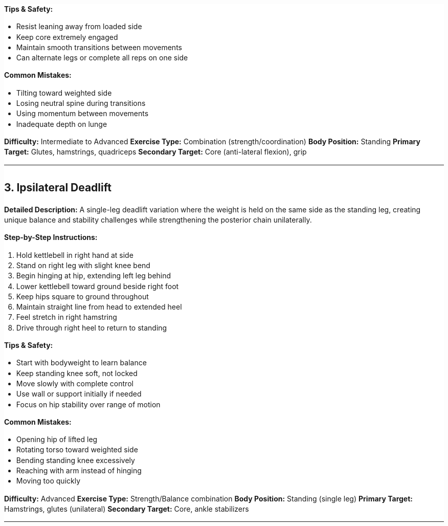**Tips & Safety:**
- Resist leaning away from loaded side
- Keep core extremely engaged
- Maintain smooth transitions between movements
- Can alternate legs or complete all reps on one side

**Common Mistakes:**
- Tilting toward weighted side
- Losing neutral spine during transitions
- Using momentum between movements
- Inadequate depth on lunge

**Difficulty:** Intermediate to Advanced
**Exercise Type:** Combination (strength/coordination)
**Body Position:** Standing
**Primary Target:** Glutes, hamstrings, quadriceps
**Secondary Target:** Core (anti-lateral flexion), grip

---

## 3. Ipsilateral Deadlift

**Detailed Description:** A single-leg deadlift variation where the weight is held on the same side as the standing leg, creating unique balance and stability challenges while strengthening the posterior chain unilaterally.

**Step-by-Step Instructions:**
1. Hold kettlebell in right hand at side
2. Stand on right leg with slight knee bend
3. Begin hinging at hip, extending left leg behind
4. Lower kettlebell toward ground beside right foot
5. Keep hips square to ground throughout
6. Maintain straight line from head to extended heel
7. Feel stretch in right hamstring
8. Drive through right heel to return to standing

**Tips & Safety:**
- Start with bodyweight to learn balance
- Keep standing knee soft, not locked
- Move slowly with complete control
- Use wall or support initially if needed
- Focus on hip stability over range of motion

**Common Mistakes:**
- Opening hip of lifted leg
- Rotating torso toward weighted side
- Bending standing knee excessively
- Reaching with arm instead of hinging
- Moving too quickly

**Difficulty:** Advanced
**Exercise Type:** Strength/Balance combination
**Body Position:** Standing (single leg)
**Primary Target:** Hamstrings, glutes (unilateral)
**Secondary Target:** Core, ankle stabilizers

---